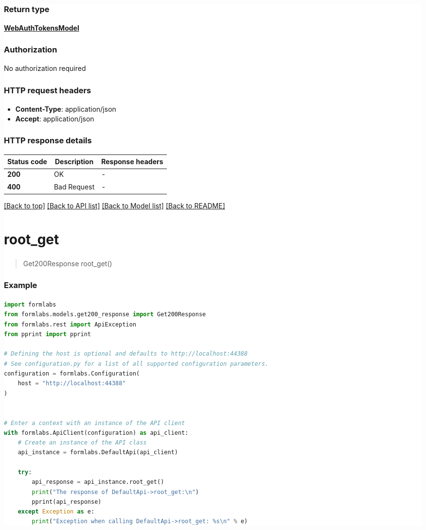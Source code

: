 ### Return type

[**WebAuthTokensModel**](WebAuthTokensModel.md)

### Authorization

No authorization required

### HTTP request headers

 - **Content-Type**: application/json
 - **Accept**: application/json

### HTTP response details

| Status code | Description | Response headers |
|-------------|-------------|------------------|
**200** | OK |  -  |
**400** | Bad Request |  -  |

[[Back to top]](#) [[Back to API list]](../README.md#documentation-for-api-endpoints) [[Back to Model list]](../README.md#documentation-for-models) [[Back to README]](../README.md)

# **root_get**
> Get200Response root_get()



### Example


```python
import formlabs
from formlabs.models.get200_response import Get200Response
from formlabs.rest import ApiException
from pprint import pprint

# Defining the host is optional and defaults to http://localhost:44388
# See configuration.py for a list of all supported configuration parameters.
configuration = formlabs.Configuration(
    host = "http://localhost:44388"
)


# Enter a context with an instance of the API client
with formlabs.ApiClient(configuration) as api_client:
    # Create an instance of the API class
    api_instance = formlabs.DefaultApi(api_client)

    try:
        api_response = api_instance.root_get()
        print("The response of DefaultApi->root_get:\n")
        pprint(api_response)
    except Exception as e:
        print("Exception when calling DefaultApi->root_get: %s\n" % e)
```
